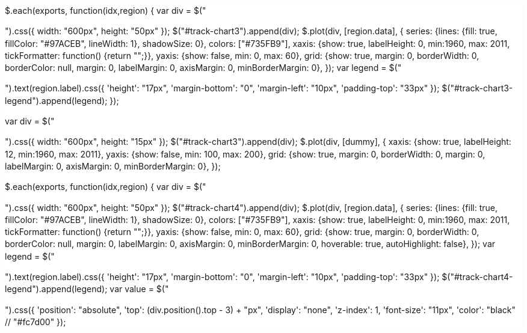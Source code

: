 
$.each(exports, function(idx,region) {
    var div = $("<div>").css({
        width: "600px",
        height: "50px"
    });
    $("#track-chart3").append(div);
    $.plot(div, [region.data], {
        series: {lines: {fill: true, fillColor: "#97ACEB", lineWidth: 1}, shadowSize: 0},
        colors: ["#735FB9"],
        xaxis:  {show: true, labelHeight: 0, min:1960, max: 2011, tickFormatter: function() {return "";}},
        yaxis:  {show: false, min: 0, max: 60},
        grid:   {show: true, margin: 0, borderWidth: 0, borderColor: null, margin: 0, labelMargin: 0, axisMargin: 0, minBorderMargin: 0},
    });
    var legend = $("<p>").text(region.label).css({
        'height': "17px",
        'margin-bottom': "0",
        'margin-left': "10px",
        'padding-top': "33px"
    });
    $("#track-chart3-legend").append(legend);
});

var div = $("<div>").css({
    width: "600px",
    height: "15px"
});
$("#track-chart3").append(div);
$.plot(div, [dummy], {
    xaxis:  {show: true, labelHeight: 12, min:1960, max: 2011},
    yaxis:  {show: false, min: 100, max: 200},
    grid:   {show: true, margin: 0, borderWidth: 0, margin: 0, labelMargin: 0, axisMargin: 0, minBorderMargin: 0},
});

$.each(exports, function(idx,region) {
    var div = $("<div>").css({
        width: "600px",
        height: "50px"
    });
    $("#track-chart4").append(div);
    $.plot(div, [region.data], {
        series: {lines: {fill: true, fillColor: "#97ACEB", lineWidth: 1}, shadowSize: 0},
        colors: ["#735FB9"],
        xaxis:  {show: true, labelHeight: 0, min:1960, max: 2011, tickFormatter: function() {return "";}},
        yaxis:  {show: false, min: 0, max: 60},
        grid:   {show: true, margin: 0, borderWidth: 0, borderColor: null, margin: 0, labelMargin: 0, axisMargin: 0, minBorderMargin: 0, hoverable: true, autoHighlight: false},
    });
    var legend = $("<p>").text(region.label).css({
        'height': "17px",
        'margin-bottom': "0",
        'margin-left': "10px",
        'padding-top': "33px"
    });
    $("#track-chart4-legend").append(legend);
    var value = $("<div>").css({
        'position':  "absolute",
        'top':       (div.position().top - 3) + "px",
        'display':   "none",
        'z-index':   1,
        'font-size': "11px",
        'color':     "black" // "#fc7d00"
    });